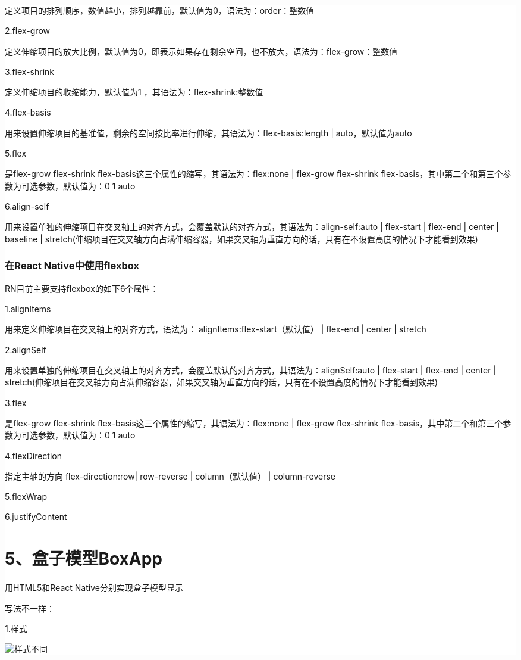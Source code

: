 定义项目的排列顺序，数值越小，排列越靠前，默认值为0，语法为：order：整数值

2.flex-grow

定义伸缩项目的放大比例，默认值为0，即表示如果存在剩余空间，也不放大，语法为：flex-grow：整数值

3.flex-shrink

定义伸缩项目的收缩能力，默认值为1 ，其语法为：flex-shrink:整数值

4.flex-basis

用来设置伸缩项目的基准值，剩余的空间按比率进行伸缩，其语法为：flex-basis:length | auto，默认值为auto

5.flex

是flex-grow flex-shrink flex-basis这三个属性的缩写，其语法为：flex:none | flex-grow flex-shrink flex-basis，其中第二个和第三个参数为可选参数，默认值为：0 1 auto

6.align-self

用来设置单独的伸缩项目在交叉轴上的对齐方式，会覆盖默认的对齐方式，其语法为：align-self:auto | flex-start | flex-end | center | baseline | stretch(伸缩项目在交叉轴方向占满伸缩容器，如果交叉轴为垂直方向的话，只有在不设置高度的情况下才能看到效果)

### 在React Native中使用flexbox

RN目前主要支持flexbox的如下6个属性：

1.alignItems

用来定义伸缩项目在交叉轴上的对齐方式，语法为：
alignItems:flex-start（默认值） | flex-end | center | stretch

2.alignSelf

用来设置单独的伸缩项目在交叉轴上的对齐方式，会覆盖默认的对齐方式，其语法为：alignSelf:auto | flex-start | flex-end | center | stretch(伸缩项目在交叉轴方向占满伸缩容器，如果交叉轴为垂直方向的话，只有在不设置高度的情况下才能看到效果)

3.flex

是flex-grow flex-shrink flex-basis这三个属性的缩写，其语法为：flex:none | flex-grow flex-shrink flex-basis，其中第二个和第三个参数为可选参数，默认值为：0 1 auto

4.flexDirection

指定主轴的方向 flex-direction:row| row-reverse | column（默认值） | column-reverse

5.flexWrap

6.justifyContent


# 5、盒子模型BoxApp

用HTML5和React Native分别实现盒子模型显示

写法不一样：

1.样式

![样式不同](http://image17-c.poco.cn/mypoco/myphoto/20160323/00/17351665220160323002240032.png?854x367_130)
